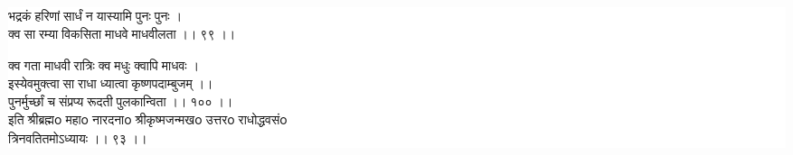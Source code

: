 भद्रकं हरिणां सार्धं न यास्यामि पुनः पुनः ।  
क्व सा रम्या विकसिता माधवे माधवीलता ।। ९९ ।।  
  
क्व गता माधवी रात्रिः क्व मधुः क्वापि माधवः ।  
इस्येवमुक्त्वा सा राधा ध्यात्वा कृष्णपदाम्बुजम् ।।  
पुनर्मुर्च्छां च संप्रप्य रूदती पुलकान्विता ।। १०० ।।  
इति श्रीब्रह्मo महाo नारदनाo श्रीकृष्मजन्मखo उत्तरo राधोद्धवसंo  
त्रिनवतितमोऽध्यायः ।। ९३ ।।